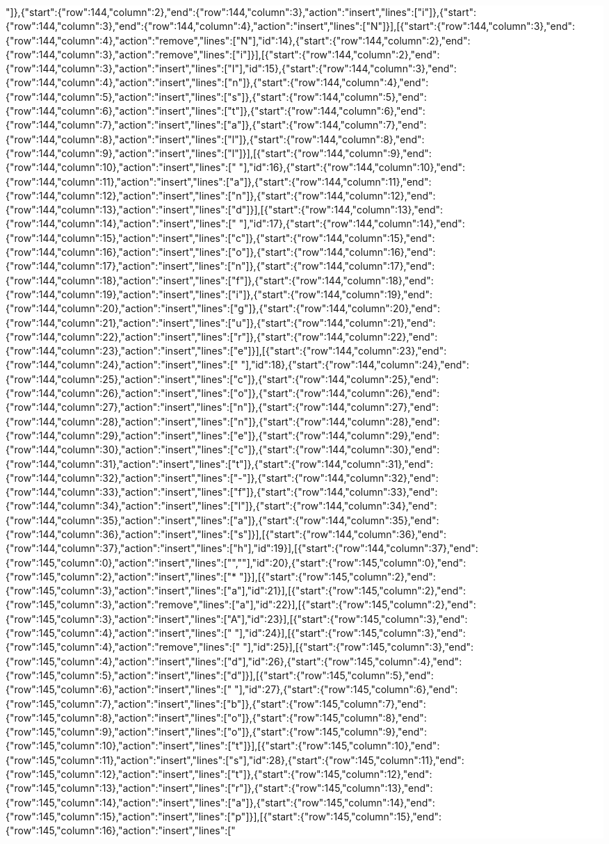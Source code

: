 "]},{"start":{"row":144,"column":2},"end":{"row":144,"column":3},"action":"insert","lines":["i"]},{"start":{"row":144,"column":3},"end":{"row":144,"column":4},"action":"insert","lines":["N"]}],[{"start":{"row":144,"column":3},"end":{"row":144,"column":4},"action":"remove","lines":["N"],"id":14},{"start":{"row":144,"column":2},"end":{"row":144,"column":3},"action":"remove","lines":["i"]}],[{"start":{"row":144,"column":2},"end":{"row":144,"column":3},"action":"insert","lines":["I"],"id":15},{"start":{"row":144,"column":3},"end":{"row":144,"column":4},"action":"insert","lines":["n"]},{"start":{"row":144,"column":4},"end":{"row":144,"column":5},"action":"insert","lines":["s"]},{"start":{"row":144,"column":5},"end":{"row":144,"column":6},"action":"insert","lines":["t"]},{"start":{"row":144,"column":6},"end":{"row":144,"column":7},"action":"insert","lines":["a"]},{"start":{"row":144,"column":7},"end":{"row":144,"column":8},"action":"insert","lines":["l"]},{"start":{"row":144,"column":8},"end":{"row":144,"column":9},"action":"insert","lines":["l"]}],[{"start":{"row":144,"column":9},"end":{"row":144,"column":10},"action":"insert","lines":[" "],"id":16},{"start":{"row":144,"column":10},"end":{"row":144,"column":11},"action":"insert","lines":["a"]},{"start":{"row":144,"column":11},"end":{"row":144,"column":12},"action":"insert","lines":["n"]},{"start":{"row":144,"column":12},"end":{"row":144,"column":13},"action":"insert","lines":["d"]}],[{"start":{"row":144,"column":13},"end":{"row":144,"column":14},"action":"insert","lines":[" "],"id":17},{"start":{"row":144,"column":14},"end":{"row":144,"column":15},"action":"insert","lines":["c"]},{"start":{"row":144,"column":15},"end":{"row":144,"column":16},"action":"insert","lines":["o"]},{"start":{"row":144,"column":16},"end":{"row":144,"column":17},"action":"insert","lines":["n"]},{"start":{"row":144,"column":17},"end":{"row":144,"column":18},"action":"insert","lines":["f"]},{"start":{"row":144,"column":18},"end":{"row":144,"column":19},"action":"insert","lines":["i"]},{"start":{"row":144,"column":19},"end":{"row":144,"column":20},"action":"insert","lines":["g"]},{"start":{"row":144,"column":20},"end":{"row":144,"column":21},"action":"insert","lines":["u"]},{"start":{"row":144,"column":21},"end":{"row":144,"column":22},"action":"insert","lines":["r"]},{"start":{"row":144,"column":22},"end":{"row":144,"column":23},"action":"insert","lines":["e"]}],[{"start":{"row":144,"column":23},"end":{"row":144,"column":24},"action":"insert","lines":[" "],"id":18},{"start":{"row":144,"column":24},"end":{"row":144,"column":25},"action":"insert","lines":["c"]},{"start":{"row":144,"column":25},"end":{"row":144,"column":26},"action":"insert","lines":["o"]},{"start":{"row":144,"column":26},"end":{"row":144,"column":27},"action":"insert","lines":["n"]},{"start":{"row":144,"column":27},"end":{"row":144,"column":28},"action":"insert","lines":["n"]},{"start":{"row":144,"column":28},"end":{"row":144,"column":29},"action":"insert","lines":["e"]},{"start":{"row":144,"column":29},"end":{"row":144,"column":30},"action":"insert","lines":["c"]},{"start":{"row":144,"column":30},"end":{"row":144,"column":31},"action":"insert","lines":["t"]},{"start":{"row":144,"column":31},"end":{"row":144,"column":32},"action":"insert","lines":["-"]},{"start":{"row":144,"column":32},"end":{"row":144,"column":33},"action":"insert","lines":["f"]},{"start":{"row":144,"column":33},"end":{"row":144,"column":34},"action":"insert","lines":["l"]},{"start":{"row":144,"column":34},"end":{"row":144,"column":35},"action":"insert","lines":["a"]},{"start":{"row":144,"column":35},"end":{"row":144,"column":36},"action":"insert","lines":["s"]}],[{"start":{"row":144,"column":36},"end":{"row":144,"column":37},"action":"insert","lines":["h"],"id":19}],[{"start":{"row":144,"column":37},"end":{"row":145,"column":0},"action":"insert","lines":["",""],"id":20},{"start":{"row":145,"column":0},"end":{"row":145,"column":2},"action":"insert","lines":["* "]}],[{"start":{"row":145,"column":2},"end":{"row":145,"column":3},"action":"insert","lines":["a"],"id":21}],[{"start":{"row":145,"column":2},"end":{"row":145,"column":3},"action":"remove","lines":["a"],"id":22}],[{"start":{"row":145,"column":2},"end":{"row":145,"column":3},"action":"insert","lines":["A"],"id":23}],[{"start":{"row":145,"column":3},"end":{"row":145,"column":4},"action":"insert","lines":[" "],"id":24}],[{"start":{"row":145,"column":3},"end":{"row":145,"column":4},"action":"remove","lines":[" "],"id":25}],[{"start":{"row":145,"column":3},"end":{"row":145,"column":4},"action":"insert","lines":["d"],"id":26},{"start":{"row":145,"column":4},"end":{"row":145,"column":5},"action":"insert","lines":["d"]}],[{"start":{"row":145,"column":5},"end":{"row":145,"column":6},"action":"insert","lines":[" "],"id":27},{"start":{"row":145,"column":6},"end":{"row":145,"column":7},"action":"insert","lines":["b"]},{"start":{"row":145,"column":7},"end":{"row":145,"column":8},"action":"insert","lines":["o"]},{"start":{"row":145,"column":8},"end":{"row":145,"column":9},"action":"insert","lines":["o"]},{"start":{"row":145,"column":9},"end":{"row":145,"column":10},"action":"insert","lines":["t"]}],[{"start":{"row":145,"column":10},"end":{"row":145,"column":11},"action":"insert","lines":["s"],"id":28},{"start":{"row":145,"column":11},"end":{"row":145,"column":12},"action":"insert","lines":["t"]},{"start":{"row":145,"column":12},"end":{"row":145,"column":13},"action":"insert","lines":["r"]},{"start":{"row":145,"column":13},"end":{"row":145,"column":14},"action":"insert","lines":["a"]},{"start":{"row":145,"column":14},"end":{"row":145,"column":15},"action":"insert","lines":["p"]}],[{"start":{"row":145,"column":15},"end":{"row":145,"column":16},"action":"insert","lines":["